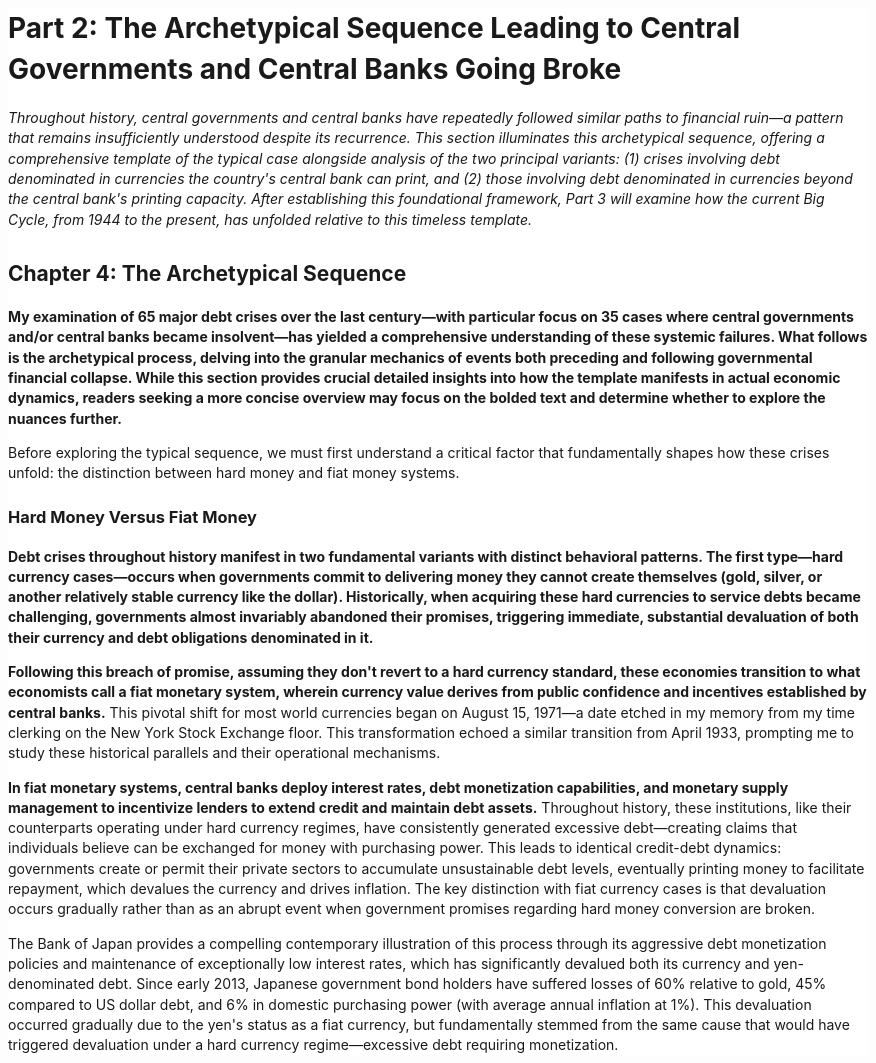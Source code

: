 # Part 2: The Archetypical Sequence Leading to Central Governments and Central Banks Going Broke

_Throughout history, central governments and central banks have repeatedly followed similar paths to financial ruin—a pattern that remains insufficiently understood despite its recurrence. This section illuminates this archetypical sequence, offering a comprehensive template of the typical case alongside analysis of the two principal variants: (1) crises involving debt denominated in currencies the country's central bank can print, and (2) those involving debt denominated in currencies beyond the central bank's printing capacity. After establishing this foundational framework, Part 3 will examine how the current Big Cycle, from 1944 to the present, has unfolded relative to this timeless template._

## Chapter 4: The Archetypical Sequence

**My examination of 65 major debt crises over the last century—with particular focus on 35 cases where central governments and/or central banks became insolvent—has yielded a comprehensive understanding of these systemic failures. What follows is the archetypical process, delving into the granular mechanics of events both preceding and following governmental financial collapse. While this section provides crucial detailed insights into how the template manifests in actual economic dynamics, readers seeking a more concise overview may focus on the bolded text and determine whether to explore the nuances further.**

Before exploring the typical sequence, we must first understand a critical factor that fundamentally shapes how these crises unfold: the distinction between hard money and fiat money systems.

### Hard Money Versus Fiat Money

**Debt crises throughout history manifest in two fundamental variants with distinct behavioral patterns. The first type—hard currency cases—occurs when governments commit to delivering money they cannot create themselves (gold, silver, or another relatively stable currency like the dollar). Historically, when acquiring these hard currencies to service debts became challenging, governments almost invariably abandoned their promises, triggering immediate, substantial devaluation of both their currency and debt obligations denominated in it.**

**Following this breach of promise, assuming they don't revert to a hard currency standard, these economies transition to what economists call a fiat monetary system, wherein currency value derives from public confidence and incentives established by central banks.** This pivotal shift for most world currencies began on August 15, 1971—a date etched in my memory from my time clerking on the New York Stock Exchange floor. This transformation echoed a similar transition from April 1933, prompting me to study these historical parallels and their operational mechanisms.

**In fiat monetary systems, central banks deploy interest rates, debt monetization capabilities, and monetary supply management to incentivize lenders to extend credit and maintain debt assets.** Throughout history, these institutions, like their counterparts operating under hard currency regimes, have consistently generated excessive debt—creating claims that individuals believe can be exchanged for money with purchasing power. This leads to identical credit-debt dynamics: governments create or permit their private sectors to accumulate unsustainable debt levels, eventually printing money to facilitate repayment, which devalues the currency and drives inflation. The key distinction with fiat currency cases is that devaluation occurs gradually rather than as an abrupt event when government promises regarding hard money conversion are broken.

The Bank of Japan provides a compelling contemporary illustration of this process through its aggressive debt monetization policies and maintenance of exceptionally low interest rates, which has significantly devalued both its currency and yen-denominated debt. Since early 2013, Japanese government bond holders have suffered losses of 60% relative to gold, 45% compared to US dollar debt, and 6% in domestic purchasing power (with average annual inflation at 1%). This devaluation occurred gradually due to the yen's status as a fiat currency, but fundamentally stemmed from the same cause that would have triggered devaluation under a hard currency regime—excessive debt requiring monetization.
